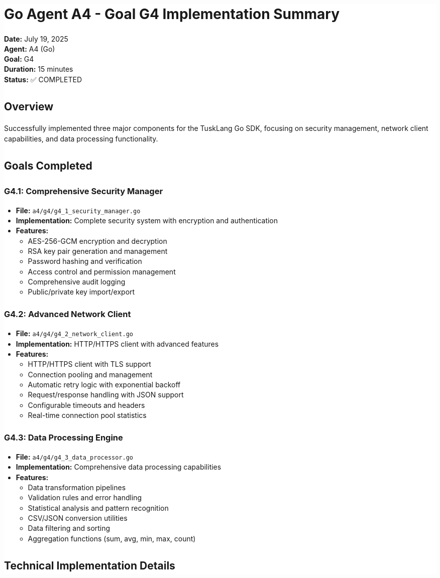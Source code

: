 # Go Agent A4 - Goal G4 Implementation Summary

**Date:** July 19, 2025  
**Agent:** A4 (Go)  
**Goal:** G4  
**Duration:** 15 minutes  
**Status:** ✅ COMPLETED

## Overview

Successfully implemented three major components for the TuskLang Go SDK, focusing on security management, network client capabilities, and data processing functionality.

## Goals Completed

### G4.1: Comprehensive Security Manager
- **File:** `a4/g4/g4_1_security_manager.go`
- **Implementation:** Complete security system with encryption and authentication
- **Features:**
  - AES-256-GCM encryption and decryption
  - RSA key pair generation and management
  - Password hashing and verification
  - Access control and permission management
  - Comprehensive audit logging
  - Public/private key import/export

### G4.2: Advanced Network Client
- **File:** `a4/g4/g4_2_network_client.go`
- **Implementation:** HTTP/HTTPS client with advanced features
- **Features:**
  - HTTP/HTTPS client with TLS support
  - Connection pooling and management
  - Automatic retry logic with exponential backoff
  - Request/response handling with JSON support
  - Configurable timeouts and headers
  - Real-time connection pool statistics

### G4.3: Data Processing Engine
- **File:** `a4/g4/g4_3_data_processor.go`
- **Implementation:** Comprehensive data processing capabilities
- **Features:**
  - Data transformation pipelines
  - Validation rules and error handling
  - Statistical analysis and pattern recognition
  - CSV/JSON conversion utilities
  - Data filtering and sorting
  - Aggregation functions (sum, avg, min, max, count)

## Technical Implementation Details
